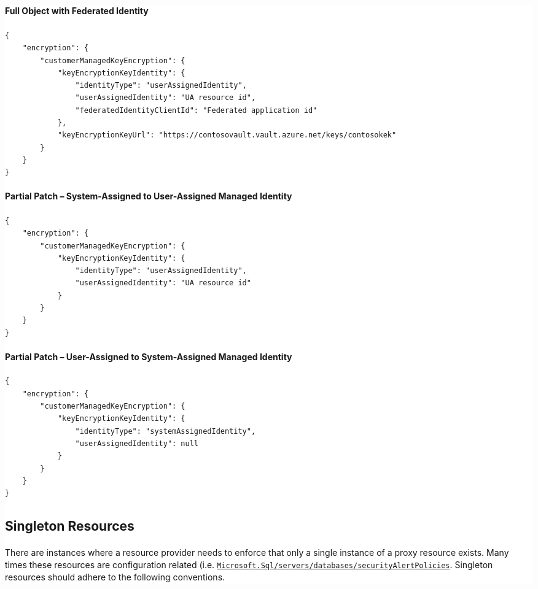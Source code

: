 #### Full Object with Federated Identity ####
```
{
    "encryption": {
        "customerManagedKeyEncryption": {
            "keyEncryptionKeyIdentity": {
                "identityType": "userAssignedIdentity",
                "userAssignedIdentity": "UA resource id",
                "federatedIdentityClientId": "Federated application id"
            },
            "keyEncryptionKeyUrl": "https://contosovault.vault.azure.net/keys/contosokek"
        }
    }
} 
```

#### Partial Patch – System-Assigned to User-Assigned Managed Identity ####
```
{
    "encryption": {
        "customerManagedKeyEncryption": {
            "keyEncryptionKeyIdentity": {
                "identityType": "userAssignedIdentity",
                "userAssignedIdentity": "UA resource id"
            }
        }
    }
} 
```

#### Partial Patch – User-Assigned to System-Assigned Managed Identity ####
```
{
    "encryption": {
        "customerManagedKeyEncryption": {
            "keyEncryptionKeyIdentity": {
                "identityType": "systemAssignedIdentity",
                "userAssignedIdentity": null
            }
        }
    }
}
```

## Singleton Resources ##

There are instances where a resource provider needs to enforce that only a single instance of a proxy resource exists. Many times these resources are configuration related (i.e. [`Microsoft.Sql/servers/databases/securityAlertPolicies`](https://docs.microsoft.com/rest/api/sql/2021-02-01-preview/database-security-alert-policies/create-or-update). Singleton resources should adhere to the following conventions.
